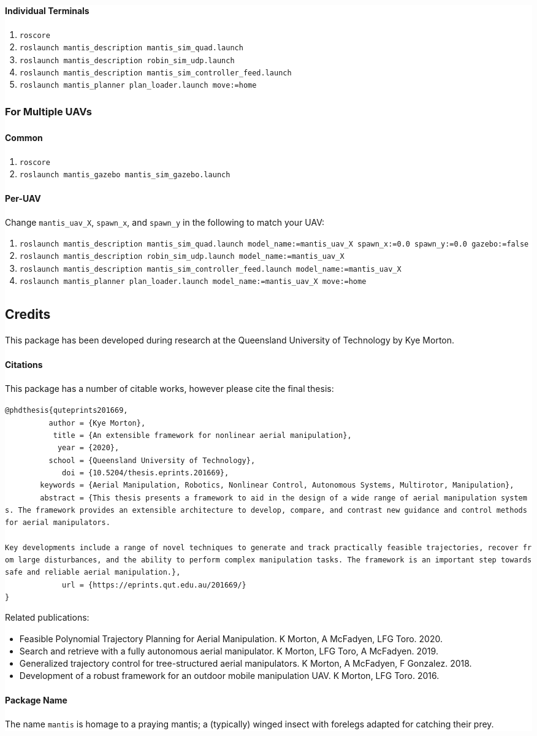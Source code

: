 #### Individual Terminals
1. `roscore`
2. `roslaunch mantis_description mantis_sim_quad.launch`
3. `roslaunch mantis_description robin_sim_udp.launch`
4. `roslaunch mantis_description mantis_sim_controller_feed.launch`
6. `roslaunch mantis_planner plan_loader.launch move:=home`

### For Multiple UAVs

#### Common
1. `roscore`
2. `roslaunch mantis_gazebo mantis_sim_gazebo.launch`

#### Per-UAV
Change `mantis_uav_X`, `spawn_x`, and `spawn_y` in the following to match your UAV:
1. `roslaunch mantis_description mantis_sim_quad.launch model_name:=mantis_uav_X spawn_x:=0.0 spawn_y:=0.0 gazebo:=false`
2. `roslaunch mantis_description robin_sim_udp.launch model_name:=mantis_uav_X`
3. `roslaunch mantis_description mantis_sim_controller_feed.launch model_name:=mantis_uav_X`
5. `roslaunch mantis_planner plan_loader.launch model_name:=mantis_uav_X move:=home`


## Credits

This package has been developed during research at the Queensland University of Technology by Kye Morton.

#### Citations

This package has a number of citable works, however please cite the final thesis:

```
@phdthesis{quteprints201669,
          author = {Kye Morton},
           title = {An extensible framework for nonlinear aerial manipulation},
            year = {2020},
          school = {Queensland University of Technology},
             doi = {10.5204/thesis.eprints.201669},
        keywords = {Aerial Manipulation, Robotics, Nonlinear Control, Autonomous Systems, Multirotor, Manipulation},
        abstract = {This thesis presents a framework to aid in the design of a wide range of aerial manipulation systems. The framework provides an extensible architecture to develop, compare, and contrast new guidance and control methods for aerial manipulators.

Key developments include a range of novel techniques to generate and track practically feasible trajectories, recover from large disturbances, and the ability to perform complex manipulation tasks. The framework is an important step towards safe and reliable aerial manipulation.},
             url = {https://eprints.qut.edu.au/201669/}
}
```

Related publications:
- Feasible Polynomial Trajectory Planning for Aerial Manipulation. K Morton, A McFadyen, LFG Toro. 2020.
- Search and retrieve with a fully autonomous aerial manipulator. K Morton, LFG Toro, A McFadyen. 2019.
- Generalized trajectory control for tree-structured aerial manipulators. K Morton, A McFadyen, F Gonzalez. 2018.
- Development of a robust framework for an outdoor mobile manipulation UAV. K Morton, LFG Toro. 2016.

#### Package Name

The name `mantis` is homage to a praying mantis; a (typically) winged insect with forelegs adapted for catching their prey.
